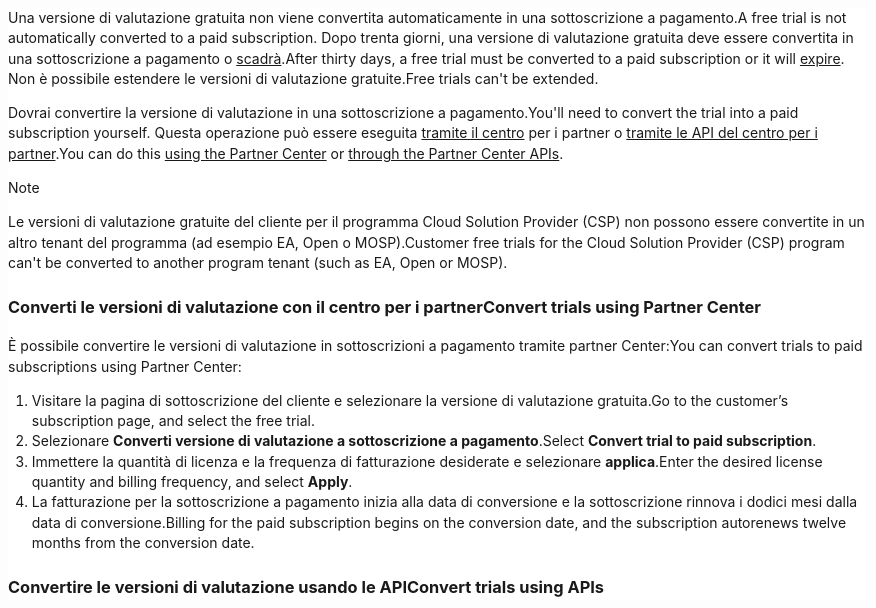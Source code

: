 <span data-ttu-id="ebcf5-143">Una versione di valutazione gratuita non viene convertita automaticamente in una sottoscrizione a pagamento.</span><span class="sxs-lookup"><span data-stu-id="ebcf5-143">A free trial is not automatically converted to a paid subscription.</span></span> <span data-ttu-id="ebcf5-144">Dopo trenta giorni, una versione di valutazione gratuita deve essere convertita in una sottoscrizione a pagamento o [scadrà](#expiring-offers).</span><span class="sxs-lookup"><span data-stu-id="ebcf5-144">After thirty days, a free trial must be converted to a paid subscription or it will [expire](#expiring-offers).</span></span> <span data-ttu-id="ebcf5-145">Non è possibile estendere le versioni di valutazione gratuite.</span><span class="sxs-lookup"><span data-stu-id="ebcf5-145">Free trials can't be extended.</span></span>

<span data-ttu-id="ebcf5-146">Dovrai convertire la versione di valutazione in una sottoscrizione a pagamento.</span><span class="sxs-lookup"><span data-stu-id="ebcf5-146">You'll need to convert the trial into a paid subscription yourself.</span></span> <span data-ttu-id="ebcf5-147">Questa operazione può essere eseguita [tramite il centro](#convert-trials-using-partner-center) per i partner o [tramite le API del centro per i partner](#convert-trials-using-apis).</span><span class="sxs-lookup"><span data-stu-id="ebcf5-147">You can do this [using the Partner Center](#convert-trials-using-partner-center) or [through the Partner Center APIs](#convert-trials-using-apis).</span></span>

> [!NOTE]
> <span data-ttu-id="ebcf5-148">Le versioni di valutazione gratuite del cliente per il programma Cloud Solution Provider (CSP) non possono essere convertite in un altro tenant del programma (ad esempio EA, Open o MOSP).</span><span class="sxs-lookup"><span data-stu-id="ebcf5-148">Customer free trials for the Cloud Solution Provider (CSP) program can't be converted to another program tenant (such as EA, Open or MOSP).</span></span>

### <a name="convert-trials-using-partner-center"></a><span data-ttu-id="ebcf5-149">Converti le versioni di valutazione con il centro per i partner</span><span class="sxs-lookup"><span data-stu-id="ebcf5-149">Convert trials using Partner Center</span></span>

<span data-ttu-id="ebcf5-150">È possibile convertire le versioni di valutazione in sottoscrizioni a pagamento tramite partner Center:</span><span class="sxs-lookup"><span data-stu-id="ebcf5-150">You can convert trials to paid subscriptions using Partner Center:</span></span>

1. <span data-ttu-id="ebcf5-151">Visitare la pagina di sottoscrizione del cliente e selezionare la versione di valutazione gratuita.</span><span class="sxs-lookup"><span data-stu-id="ebcf5-151">Go to the customer’s subscription page, and select the free trial.</span></span>
2. <span data-ttu-id="ebcf5-152">Selezionare **Converti versione di valutazione a sottoscrizione a pagamento**.</span><span class="sxs-lookup"><span data-stu-id="ebcf5-152">Select **Convert trial to paid subscription**.</span></span>
3. <span data-ttu-id="ebcf5-153">Immettere la quantità di licenza e la frequenza di fatturazione desiderate e selezionare **applica**.</span><span class="sxs-lookup"><span data-stu-id="ebcf5-153">Enter the desired license quantity and billing frequency, and select **Apply**.</span></span>
4. <span data-ttu-id="ebcf5-154">La fatturazione per la sottoscrizione a pagamento inizia alla data di conversione e la sottoscrizione rinnova i dodici mesi dalla data di conversione.</span><span class="sxs-lookup"><span data-stu-id="ebcf5-154">Billing for the paid subscription begins on the conversion date, and the subscription autorenews twelve months from the conversion date.</span></span> 

### <a name="convert-trials-using-apis"></a><span data-ttu-id="ebcf5-155">Convertire le versioni di valutazione usando le API</span><span class="sxs-lookup"><span data-stu-id="ebcf5-155">Convert trials using APIs</span></span>
